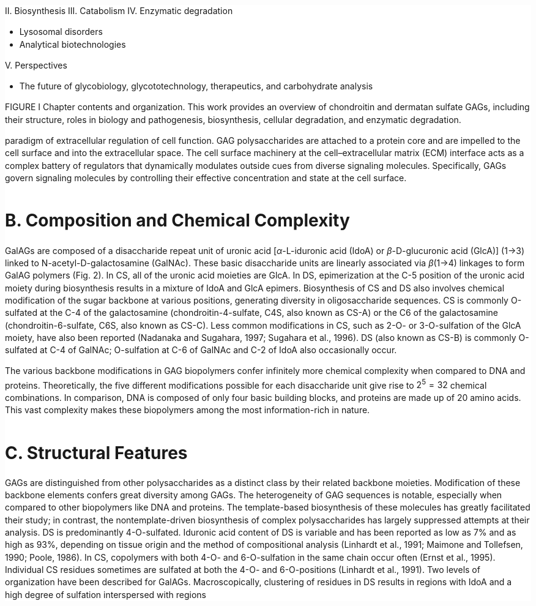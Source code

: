II. Biosynthesis
III. Catabolism
IV. Enzymatic degradation
  - Lysosomal disorders
  - Analytical biotechnologies

V. Perspectives
- The future of glycobiology, glycototechnology, therapeutics, and carbohydrate analysis

FIGURE I Chapter contents and organization. This work provides an overview of chondroitin and dermatan sulfate GAGs, including their structure, roles in biology and pathogenesis, biosynthesis, cellular degradation, and enzymatic degradation.

paradigm of extracellular regulation of cell function. GAG polysaccharides are attached to a protein core and are impelled to the cell surface and into the extracellular space. The cell surface machinery at the cell–extracellular matrix (ECM) interface acts as a complex battery of regulators that dynamically modulates outside cues from diverse signaling molecules. Specifically, GAGs govern signaling molecules by controlling their effective concentration and state at the cell surface.

# B. Composition and Chemical Complexity

GalAGs are composed of a disaccharide repeat unit of uronic acid [$\alpha$-L-iduronic acid (IdoA) or $\beta$-D-glucuronic acid (GlcA)] (1$\rightarrow$3) linked to N-acetyl-D-galactosamine (GalNAc). These basic disaccharide units are linearly associated via $\beta$(1$\rightarrow$4) linkages to form GalAG polymers (Fig. 2). In CS, all of the uronic acid moieties are GlcA. In DS, epimerization at the C-5 position of the uronic acid moiety during biosynthesis results in a mixture of IdoA and GlcA epimers. Biosynthesis of CS and DS also involves chemical modification of the sugar backbone at various positions, generating diversity in oligosaccharide sequences. CS is commonly O-sulfated at the C-4 of the galactosamine (chondroitin-4-sulfate, C4S, also known as CS-A) or the C6 of the galactosamine (chondroitin-6-sulfate, C6S, also known as CS-C). Less common modifications in CS, such as 2-O- or 3-O-sulfation of the GlcA moiety, have also been reported (Nadanaka and Sugahara, 1997; Sugahara et al., 1996). DS (also known as CS-B) is commonly O-sulfated at C-4 of GalNAc; O-sulfation at C-6 of GalNAc and C-2 of IdoA also occasionally occur.

The various backbone modifications in GAG biopolymers confer infinitely more chemical complexity when compared to DNA and proteins. Theoretically, the five different modifications possible for each disaccharide unit give rise to $2^5 = 32$ chemical combinations. In comparison, DNA is composed of only four basic building blocks, and proteins are made up of 20 amino acids. This vast complexity makes these biopolymers among the most information-rich in nature.

# C. Structural Features

GAGs are distinguished from other polysaccharides as a distinct class by their related backbone moieties. Modification of these backbone elements confers great diversity among GAGs. The heterogeneity of GAG sequences is notable, especially when compared to other biopolymers like DNA and proteins. The template-based biosynthesis of these molecules has greatly facilitated their study; in contrast, the nontemplate-driven biosynthesis of complex polysaccharides has largely suppressed attempts at their analysis. DS is predominantly 4-O-sulfated. Iduronic acid content of DS is variable and has been reported as low as 7% and as high as 93%, depending on tissue origin and the method of compositional analysis (Linhardt et al., 1991; Maimone and Tollefsen, 1990; Poole, 1986). In CS, copolymers with both 4-O- and 6-O-sulfation in the same chain occur often (Ernst et al., 1995). Individual CS residues sometimes are sulfated at both the 4-O- and 6-O-positions (Linhardt et al., 1991). Two levels of organization have been described for GalAGs. Macroscopically, clustering of residues in DS results in regions with IdoA and a high degree of sulfation interspersed with regions

